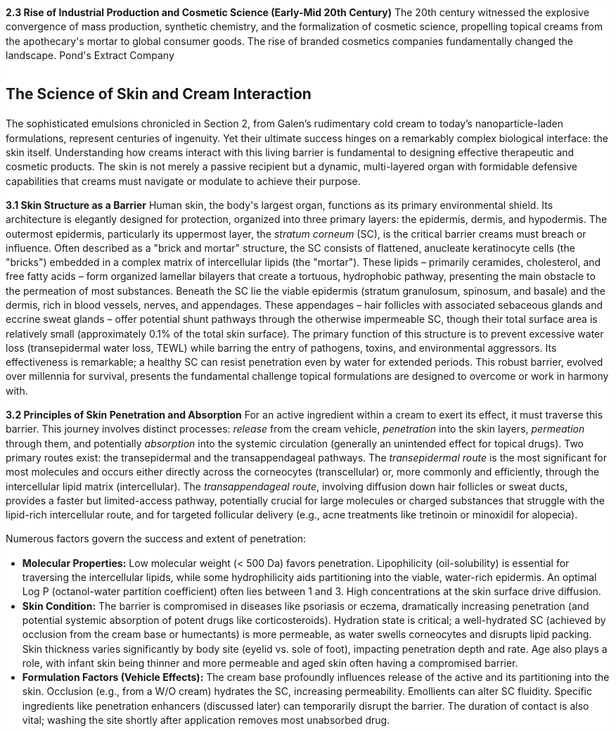 **2.3 Rise of Industrial Production and Cosmetic Science (Early-Mid 20th Century)**
The 20th century witnessed the explosive convergence of mass production, synthetic chemistry, and the formalization of cosmetic science, propelling topical creams from the apothecary's mortar to global consumer goods. The rise of branded cosmetics companies fundamentally changed the landscape. Pond's Extract Company

## The Science of Skin and Cream Interaction

The sophisticated emulsions chronicled in Section 2, from Galen’s rudimentary cold cream to today’s nanoparticle-laden formulations, represent centuries of ingenuity. Yet their ultimate success hinges on a remarkably complex biological interface: the skin itself. Understanding how creams interact with this living barrier is fundamental to designing effective therapeutic and cosmetic products. The skin is not merely a passive recipient but a dynamic, multi-layered organ with formidable defensive capabilities that creams must navigate or modulate to achieve their purpose.

**3.1 Skin Structure as a Barrier**
Human skin, the body's largest organ, functions as its primary environmental shield. Its architecture is elegantly designed for protection, organized into three primary layers: the epidermis, dermis, and hypodermis. The outermost epidermis, particularly its uppermost layer, the *stratum corneum* (SC), is the critical barrier creams must breach or influence. Often described as a "brick and mortar" structure, the SC consists of flattened, anucleate keratinocyte cells (the "bricks") embedded in a complex matrix of intercellular lipids (the "mortar"). These lipids – primarily ceramides, cholesterol, and free fatty acids – form organized lamellar bilayers that create a tortuous, hydrophobic pathway, presenting the main obstacle to the permeation of most substances. Beneath the SC lie the viable epidermis (stratum granulosum, spinosum, and basale) and the dermis, rich in blood vessels, nerves, and appendages. These appendages – hair follicles with associated sebaceous glands and eccrine sweat glands – offer potential shunt pathways through the otherwise impermeable SC, though their total surface area is relatively small (approximately 0.1% of the total skin surface). The primary function of this structure is to prevent excessive water loss (transepidermal water loss, TEWL) while barring the entry of pathogens, toxins, and environmental aggressors. Its effectiveness is remarkable; a healthy SC can resist penetration even by water for extended periods. This robust barrier, evolved over millennia for survival, presents the fundamental challenge topical formulations are designed to overcome or work in harmony with.

**3.2 Principles of Skin Penetration and Absorption**
For an active ingredient within a cream to exert its effect, it must traverse this barrier. This journey involves distinct processes: *release* from the cream vehicle, *penetration* into the skin layers, *permeation* through them, and potentially *absorption* into the systemic circulation (generally an unintended effect for topical drugs). Two primary routes exist: the transepidermal and the transappendageal pathways. The *transepidermal route* is the most significant for most molecules and occurs either directly across the corneocytes (transcellular) or, more commonly and efficiently, through the intercellular lipid matrix (intercellular). The *transappendageal route*, involving diffusion down hair follicles or sweat ducts, provides a faster but limited-access pathway, potentially crucial for large molecules or charged substances that struggle with the lipid-rich intercellular route, and for targeted follicular delivery (e.g., acne treatments like tretinoin or minoxidil for alopecia).

Numerous factors govern the success and extent of penetration:
*   **Molecular Properties:** Low molecular weight (< 500 Da) favors penetration. Lipophilicity (oil-solubility) is essential for traversing the intercellular lipids, while some hydrophilicity aids partitioning into the viable, water-rich epidermis. An optimal Log P (octanol-water partition coefficient) often lies between 1 and 3. High concentrations at the skin surface drive diffusion.
*   **Skin Condition:** The barrier is compromised in diseases like psoriasis or eczema, dramatically increasing penetration (and potential systemic absorption of potent drugs like corticosteroids). Hydration state is critical; a well-hydrated SC (achieved by occlusion from the cream base or humectants) is more permeable, as water swells corneocytes and disrupts lipid packing. Skin thickness varies significantly by body site (eyelid vs. sole of foot), impacting penetration depth and rate. Age also plays a role, with infant skin being thinner and more permeable and aged skin often having a compromised barrier.
*   **Formulation Factors (Vehicle Effects):** The cream base profoundly influences release of the active and its partitioning into the skin. Occlusion (e.g., from a W/O cream) hydrates the SC, increasing permeability. Emollients can alter SC fluidity. Specific ingredients like penetration enhancers (discussed later) can temporarily disrupt the barrier. The duration of contact is also vital; washing the site shortly after application removes most unabsorbed drug.
